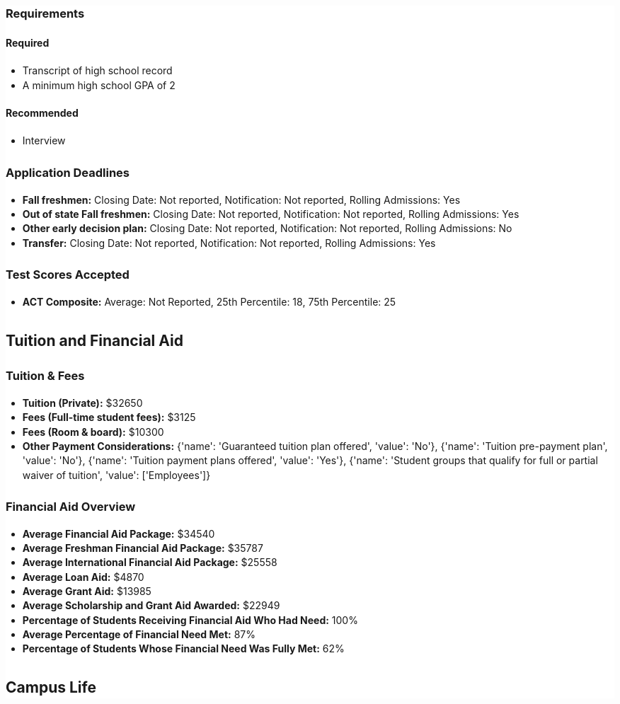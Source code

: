 ### Requirements

#### Required

- Transcript of high school record
- A minimum high school GPA of 2

#### Recommended

- Interview

### Application Deadlines

- **Fall freshmen:** Closing Date: Not reported, Notification: Not reported, Rolling Admissions: Yes
- **Out of state Fall freshmen:** Closing Date: Not reported, Notification: Not reported, Rolling Admissions: Yes
- **Other early decision plan:** Closing Date: Not reported, Notification: Not reported, Rolling Admissions: No
- **Transfer:** Closing Date: Not reported, Notification: Not reported, Rolling Admissions: Yes

### Test Scores Accepted

- **ACT Composite:** Average: Not Reported, 25th Percentile: 18, 75th Percentile: 25

## Tuition and Financial Aid

### Tuition & Fees

- **Tuition (Private):** $32650
- **Fees (Full-time student fees):** $3125
- **Fees (Room & board):** $10300
- **Other Payment Considerations:** {'name': 'Guaranteed tuition plan offered', 'value': 'No'}, {'name': 'Tuition pre-payment plan', 'value': 'No'}, {'name': 'Tuition payment plans offered', 'value': 'Yes'}, {'name': 'Student groups that qualify for full or partial waiver of tuition', 'value': ['Employees']}

### Financial Aid Overview

- **Average Financial Aid Package:** $34540
- **Average Freshman Financial Aid Package:** $35787
- **Average International Financial Aid Package:** $25558
- **Average Loan Aid:** $4870
- **Average Grant Aid:** $13985
- **Average Scholarship and Grant Aid Awarded:** $22949
- **Percentage of Students Receiving Financial Aid Who Had Need:** 100%
- **Average Percentage of Financial Need Met:** 87%
- **Percentage of Students Whose Financial Need Was Fully Met:** 62%

## Campus Life
